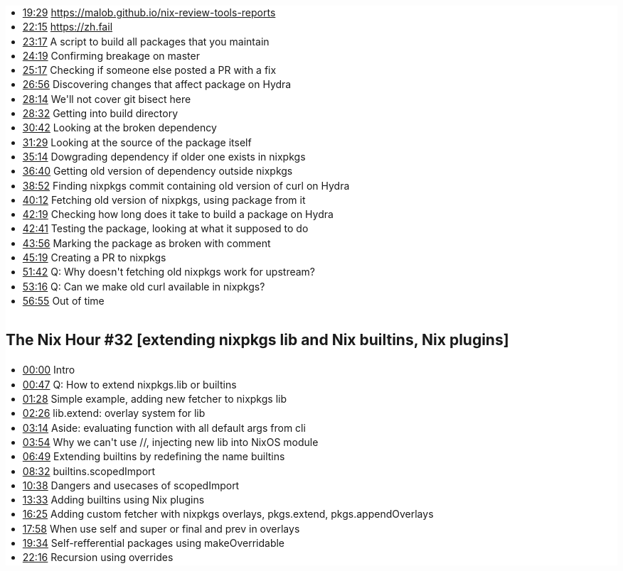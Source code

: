  - [19:29](https://www.youtube.com/live/kTzEslx3Kg0?t=19m29s) https://malob.github.io/nix-review-tools-reports
 - [22:15](https://www.youtube.com/live/kTzEslx3Kg0?t=22m15s) https://zh.fail
 - [23:17](https://www.youtube.com/live/kTzEslx3Kg0?t=23m17s) A script to build all packages that you maintain
 - [24:19](https://www.youtube.com/live/kTzEslx3Kg0?t=24m19s) Confirming breakage on master
 - [25:17](https://www.youtube.com/live/kTzEslx3Kg0?t=25m17s) Checking if someone else posted a PR with a fix
 - [26:56](https://www.youtube.com/live/kTzEslx3Kg0?t=26m56s) Discovering changes that affect package on Hydra
 - [28:14](https://www.youtube.com/live/kTzEslx3Kg0?t=28m14s) We'll not cover git bisect here
 - [28:32](https://www.youtube.com/live/kTzEslx3Kg0?t=28m32s) Getting into build directory
 - [30:42](https://www.youtube.com/live/kTzEslx3Kg0?t=30m42s) Looking at the broken dependency
 - [31:29](https://www.youtube.com/live/kTzEslx3Kg0?t=31m29s) Looking at the source of the package itself
 - [35:14](https://www.youtube.com/live/kTzEslx3Kg0?t=35m14s) Dowgrading dependency if older one exists in nixpkgs
 - [36:40](https://www.youtube.com/live/kTzEslx3Kg0?t=36m40s) Getting old version of dependency outside nixpkgs
 - [38:52](https://www.youtube.com/live/kTzEslx3Kg0?t=38m52s) Finding nixpkgs commit containing old version of curl on Hydra
 - [40:12](https://www.youtube.com/live/kTzEslx3Kg0?t=40m12s) Fetching old version of nixpkgs, using package from it
 - [42:19](https://www.youtube.com/live/kTzEslx3Kg0?t=42m19s) Checking how long does it take to build a package on Hydra
 - [42:41](https://www.youtube.com/live/kTzEslx3Kg0?t=42m41s) Testing the package, looking at what it supposed to do
 - [43:56](https://www.youtube.com/live/kTzEslx3Kg0?t=43m56s) Marking the package as broken with comment
 - [45:19](https://www.youtube.com/live/kTzEslx3Kg0?t=45m19s) Creating a PR to nixpkgs
 - [51:42](https://www.youtube.com/live/kTzEslx3Kg0?t=51m42s) Q: Why doesn't fetching old nixpkgs work for upstream?
 - [53:16](https://www.youtube.com/live/kTzEslx3Kg0?t=53m16s) Q: Can we make old curl available in nixpkgs?
 - [56:55](https://www.youtube.com/live/kTzEslx3Kg0?t=56m55s) Out of time



## The Nix Hour #32 [extending nixpkgs lib and Nix builtins, Nix plugins]

 - [00:00](https://www.youtube.com/live/-ohLh-QHc_A?t=00m00s) Intro
 - [00:47](https://www.youtube.com/live/-ohLh-QHc_A?t=00m47s) Q: How to extend nixpkgs.lib or builtins
 - [01:28](https://www.youtube.com/live/-ohLh-QHc_A?t=01m28s) Simple example, adding new fetcher to nixpkgs lib
 - [02:26](https://www.youtube.com/live/-ohLh-QHc_A?t=02m26s) lib.extend: overlay system for lib
 - [03:14](https://www.youtube.com/live/-ohLh-QHc_A?t=03m14s) Aside: evaluating function with all default args from cli
 - [03:54](https://www.youtube.com/live/-ohLh-QHc_A?t=03m54s) Why we can't use //, injecting new lib into NixOS module
 - [06:49](https://www.youtube.com/live/-ohLh-QHc_A?t=06m49s) Extending builtins by redefining the name builtins
 - [08:32](https://www.youtube.com/live/-ohLh-QHc_A?t=08m32s) builtins.scopedImport
 - [10:38](https://www.youtube.com/live/-ohLh-QHc_A?t=10m38s) Dangers and usecases of scopedImport
 - [13:33](https://www.youtube.com/live/-ohLh-QHc_A?t=13m33s) Adding builtins using Nix plugins
 - [16:25](https://www.youtube.com/live/-ohLh-QHc_A?t=16m25s) Adding custom fetcher with nixpkgs overlays, pkgs.extend, pkgs.appendOverlays
 - [17:58](https://www.youtube.com/live/-ohLh-QHc_A?t=17m58s) When use self and super or final and prev in overlays
 - [19:34](https://www.youtube.com/live/-ohLh-QHc_A?t=19m34s) Self-refferential packages using makeOverridable
 - [22:16](https://www.youtube.com/live/-ohLh-QHc_A?t=22m16s) Recursion using overrides